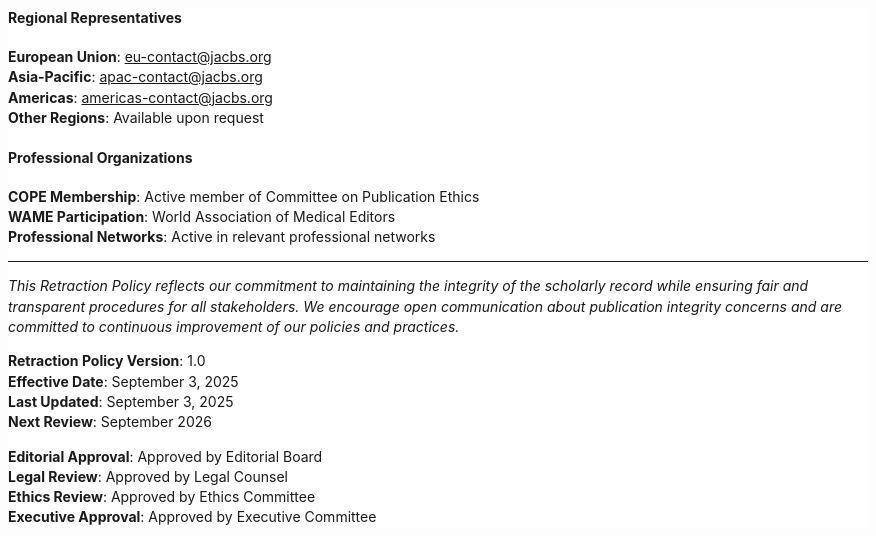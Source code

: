 #### Regional Representatives
**European Union**: eu-contact@jacbs.org  
**Asia-Pacific**: apac-contact@jacbs.org  
**Americas**: americas-contact@jacbs.org  
**Other Regions**: Available upon request

#### Professional Organizations
**COPE Membership**: Active member of Committee on Publication Ethics  
**WAME Participation**: World Association of Medical Editors  
**Professional Networks**: Active in relevant professional networks

---

*This Retraction Policy reflects our commitment to maintaining the integrity of the scholarly record while ensuring fair and transparent procedures for all stakeholders. We encourage open communication about publication integrity concerns and are committed to continuous improvement of our policies and practices.*

**Retraction Policy Version**: 1.0  
**Effective Date**: September 3, 2025  
**Last Updated**: September 3, 2025  
**Next Review**: September 2026  

**Editorial Approval**: Approved by Editorial Board  
**Legal Review**: Approved by Legal Counsel  
**Ethics Review**: Approved by Ethics Committee  
**Executive Approval**: Approved by Executive Committee
